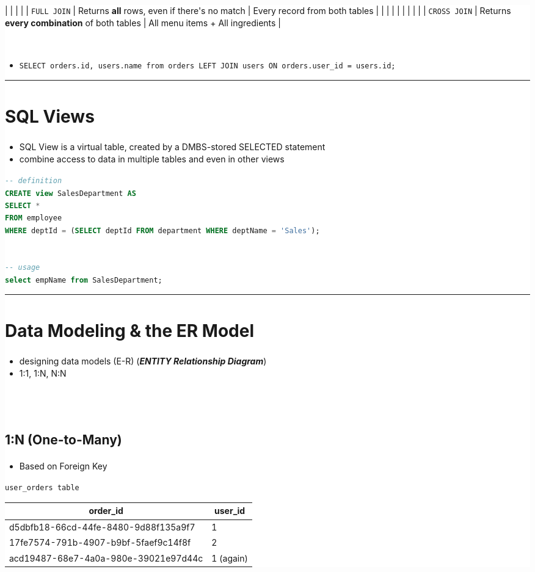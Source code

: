 |              |                                                 |                                    |
| `FULL JOIN`  | Returns **all** rows, even if there's no match  | Every record from both tables      |
|              |                                                 |                                    |
|              |                                                 |                                    |
| `CROSS JOIN` | Returns **every combination** of both tables    | All menu items + All ingredients   |

<br>

- `SELECT orders.id, users.name from orders LEFT JOIN users ON orders.user_id = users.id;`

---

# SQL Views

- SQL View is a virtual table, created by a DMBS-stored SELECTED statement
- combine access to data in multiple tables and even in other views

```sql
-- definition
CREATE view SalesDepartment AS
SELECT *
FROM employee
WHERE deptId = (SELECT deptId FROM department WHERE deptName = 'Sales');


-- usage
select empName from SalesDepartment;
```

---

# Data Modeling & the ER Model

- designing data models (E-R) (**_ENTITY Relationship Diagram_**)
- 1:1, 1:N, N:N

<br>

<br>

## 1:N (One-to-Many)

- Based on Foreign Key

`user_orders table`

| order_id                             | user_id   |
| ------------------------------------ | --------- |
| d5dbfb18-66cd-44fe-8480-9d88f135a9f7 | 1         |
| 17fe7574-791b-4907-b9bf-5faef9c14f8f | 2         |
| acd19487-68e7-4a0a-980e-39021e97d44c | 1 (again) |

